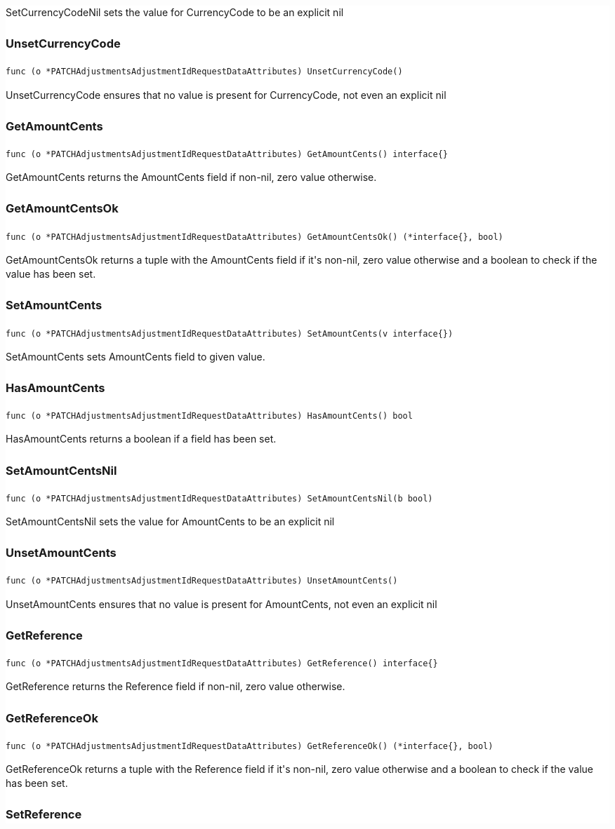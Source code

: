  SetCurrencyCodeNil sets the value for CurrencyCode to be an explicit nil

### UnsetCurrencyCode
`func (o *PATCHAdjustmentsAdjustmentIdRequestDataAttributes) UnsetCurrencyCode()`

UnsetCurrencyCode ensures that no value is present for CurrencyCode, not even an explicit nil
### GetAmountCents

`func (o *PATCHAdjustmentsAdjustmentIdRequestDataAttributes) GetAmountCents() interface{}`

GetAmountCents returns the AmountCents field if non-nil, zero value otherwise.

### GetAmountCentsOk

`func (o *PATCHAdjustmentsAdjustmentIdRequestDataAttributes) GetAmountCentsOk() (*interface{}, bool)`

GetAmountCentsOk returns a tuple with the AmountCents field if it's non-nil, zero value otherwise
and a boolean to check if the value has been set.

### SetAmountCents

`func (o *PATCHAdjustmentsAdjustmentIdRequestDataAttributes) SetAmountCents(v interface{})`

SetAmountCents sets AmountCents field to given value.

### HasAmountCents

`func (o *PATCHAdjustmentsAdjustmentIdRequestDataAttributes) HasAmountCents() bool`

HasAmountCents returns a boolean if a field has been set.

### SetAmountCentsNil

`func (o *PATCHAdjustmentsAdjustmentIdRequestDataAttributes) SetAmountCentsNil(b bool)`

 SetAmountCentsNil sets the value for AmountCents to be an explicit nil

### UnsetAmountCents
`func (o *PATCHAdjustmentsAdjustmentIdRequestDataAttributes) UnsetAmountCents()`

UnsetAmountCents ensures that no value is present for AmountCents, not even an explicit nil
### GetReference

`func (o *PATCHAdjustmentsAdjustmentIdRequestDataAttributes) GetReference() interface{}`

GetReference returns the Reference field if non-nil, zero value otherwise.

### GetReferenceOk

`func (o *PATCHAdjustmentsAdjustmentIdRequestDataAttributes) GetReferenceOk() (*interface{}, bool)`

GetReferenceOk returns a tuple with the Reference field if it's non-nil, zero value otherwise
and a boolean to check if the value has been set.

### SetReference
